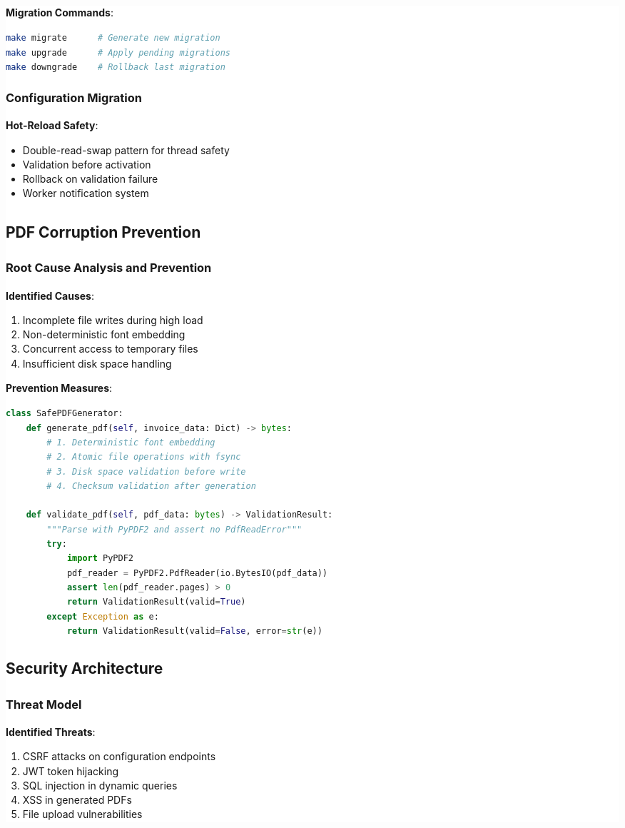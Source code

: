 **Migration Commands**:
```bash
make migrate      # Generate new migration
make upgrade      # Apply pending migrations
make downgrade    # Rollback last migration
```

### Configuration Migration

**Hot-Reload Safety**:
- Double-read-swap pattern for thread safety
- Validation before activation
- Rollback on validation failure
- Worker notification system

## PDF Corruption Prevention

### Root Cause Analysis and Prevention

**Identified Causes**:
1. Incomplete file writes during high load
2. Non-deterministic font embedding
3. Concurrent access to temporary files
4. Insufficient disk space handling

**Prevention Measures**:
```python
class SafePDFGenerator:
    def generate_pdf(self, invoice_data: Dict) -> bytes:
        # 1. Deterministic font embedding
        # 2. Atomic file operations with fsync
        # 3. Disk space validation before write
        # 4. Checksum validation after generation
        
    def validate_pdf(self, pdf_data: bytes) -> ValidationResult:
        """Parse with PyPDF2 and assert no PdfReadError"""
        try:
            import PyPDF2
            pdf_reader = PyPDF2.PdfReader(io.BytesIO(pdf_data))
            assert len(pdf_reader.pages) > 0
            return ValidationResult(valid=True)
        except Exception as e:
            return ValidationResult(valid=False, error=str(e))
```

## Security Architecture

### Threat Model

**Identified Threats**:
1. CSRF attacks on configuration endpoints
2. JWT token hijacking
3. SQL injection in dynamic queries
4. XSS in generated PDFs
5. File upload vulnerabilities
